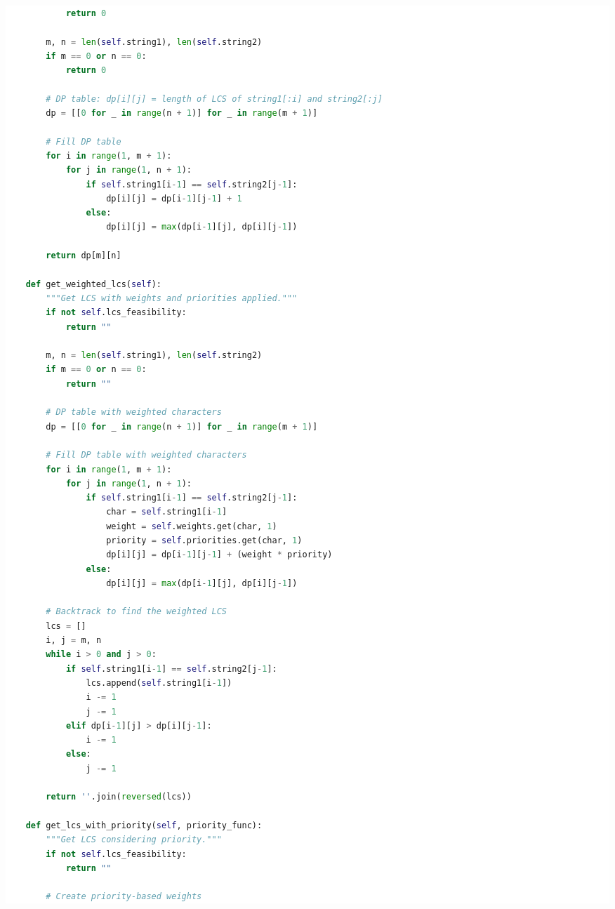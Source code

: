 ```python
            return 0
        
        m, n = len(self.string1), len(self.string2)
        if m == 0 or n == 0:
            return 0
        
        # DP table: dp[i][j] = length of LCS of string1[:i] and string2[:j]
        dp = [[0 for _ in range(n + 1)] for _ in range(m + 1)]
        
        # Fill DP table
        for i in range(1, m + 1):
            for j in range(1, n + 1):
                if self.string1[i-1] == self.string2[j-1]:
                    dp[i][j] = dp[i-1][j-1] + 1
                else:
                    dp[i][j] = max(dp[i-1][j], dp[i][j-1])
        
        return dp[m][n]
    
    def get_weighted_lcs(self):
        """Get LCS with weights and priorities applied."""
        if not self.lcs_feasibility:
            return ""
        
        m, n = len(self.string1), len(self.string2)
        if m == 0 or n == 0:
            return ""
        
        # DP table with weighted characters
        dp = [[0 for _ in range(n + 1)] for _ in range(m + 1)]
        
        # Fill DP table with weighted characters
        for i in range(1, m + 1):
            for j in range(1, n + 1):
                if self.string1[i-1] == self.string2[j-1]:
                    char = self.string1[i-1]
                    weight = self.weights.get(char, 1)
                    priority = self.priorities.get(char, 1)
                    dp[i][j] = dp[i-1][j-1] + (weight * priority)
                else:
                    dp[i][j] = max(dp[i-1][j], dp[i][j-1])
        
        # Backtrack to find the weighted LCS
        lcs = []
        i, j = m, n
        while i > 0 and j > 0:
            if self.string1[i-1] == self.string2[j-1]:
                lcs.append(self.string1[i-1])
                i -= 1
                j -= 1
            elif dp[i-1][j] > dp[i][j-1]:
                i -= 1
            else:
                j -= 1
        
        return ''.join(reversed(lcs))
    
    def get_lcs_with_priority(self, priority_func):
        """Get LCS considering priority."""
        if not self.lcs_feasibility:
            return ""
        
        # Create priority-based weights
```